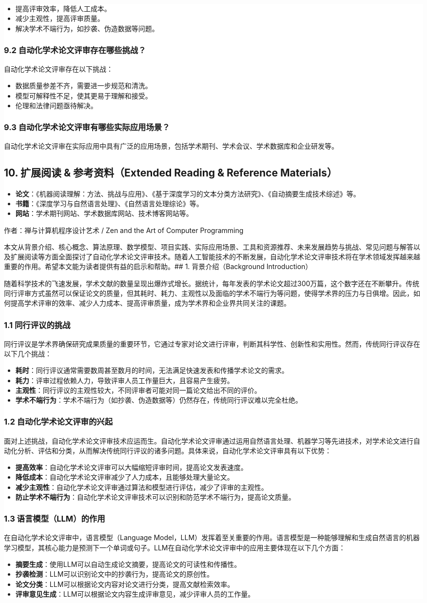- 提高评审效率，降低人工成本。
- 减少主观性，提高评审质量。
- 解决学术不端行为，如抄袭、伪造数据等问题。

### 9.2 自动化学术论文评审存在哪些挑战？

自动化学术论文评审存在以下挑战：

- 数据质量参差不齐，需要进一步规范和清洗。
- 模型可解释性不足，使其更易于理解和接受。
- 伦理和法律问题亟待解决。

### 9.3 自动化学术论文评审有哪些实际应用场景？

自动化学术论文评审在实际应用中具有广泛的应用场景，包括学术期刊、学术会议、学术数据库和企业研发等。

## 10. 扩展阅读 & 参考资料（Extended Reading & Reference Materials）

- **论文**：《机器阅读理解：方法、挑战与应用》、《基于深度学习的文本分类方法研究》、《自动摘要生成技术综述》等。
- **书籍**：《深度学习与自然语言处理》、《自然语言处理综论》等。
- **网站**：学术期刊网站、学术数据库网站、技术博客网站等。

作者：禅与计算机程序设计艺术 / Zen and the Art of Computer Programming

本文从背景介绍、核心概念、算法原理、数学模型、项目实践、实际应用场景、工具和资源推荐、未来发展趋势与挑战、常见问题与解答以及扩展阅读等方面全面探讨了自动化学术论文评审技术。随着人工智能技术的不断发展，自动化学术论文评审技术将在学术领域发挥越来越重要的作用。希望本文能为读者提供有益的启示和帮助。## 1. 背景介绍（Background Introduction）

随着科学技术的飞速发展，学术文献的数量呈现出爆炸式增长。据统计，每年发表的学术论文超过300万篇，这个数字还在不断攀升。传统同行评审方式虽然可以保证论文的质量，但其耗时、耗力、主观性以及面临的学术不端行为等问题，使得学术界的压力与日俱增。因此，如何提高学术评审的效率、减少人力成本、提高评审质量，成为学术界和企业界共同关注的课题。

### 1.1 同行评议的挑战

同行评议是学术界确保研究成果质量的重要环节，它通过专家对论文进行评审，判断其科学性、创新性和实用性。然而，传统同行评议存在以下几个挑战：

- **耗时**：同行评议通常需要数周甚至数月的时间，无法满足快速发表和传播学术论文的需求。
- **耗力**：评审过程依赖人力，导致评审人员工作量巨大，且容易产生疲劳。
- **主观性**：同行评议的主观性较大，不同评审者可能对同一篇论文给出不同的评价。
- **学术不端行为**：学术不端行为（如抄袭、伪造数据等）仍然存在，传统同行评议难以完全杜绝。

### 1.2 自动化学术论文评审的兴起

面对上述挑战，自动化学术论文评审技术应运而生。自动化学术论文评审通过运用自然语言处理、机器学习等先进技术，对学术论文进行自动化分析、评估和分类，从而解决传统同行评议的诸多问题。具体来说，自动化学术论文评审具有以下优势：

- **提高效率**：自动化学术论文评审可以大幅缩短评审时间，提高论文发表速度。
- **降低成本**：自动化学术论文评审减少了人力成本，且能够处理大量论文。
- **减少主观性**：自动化学术论文评审通过算法和模型进行评估，减少了评审的主观性。
- **防止学术不端行为**：自动化学术论文评审技术可以识别和防范学术不端行为，提高论文质量。

### 1.3 语言模型（LLM）的作用

在自动化学术论文评审中，语言模型（Language Model，LLM）发挥着至关重要的作用。语言模型是一种能够理解和生成自然语言的机器学习模型，其核心能力是预测下一个单词或句子。LLM在自动化学术论文评审中的应用主要体现在以下几个方面：

- **摘要生成**：使用LLM可以自动生成论文摘要，提高论文的可读性和传播性。
- **抄袭检测**：LLM可以识别论文中的抄袭行为，提高论文的原创性。
- **论文分类**：LLM可以根据论文内容对论文进行分类，提高文献检索效率。
- **评审意见生成**：LLM可以根据论文内容生成评审意见，减少评审人员的工作量。
